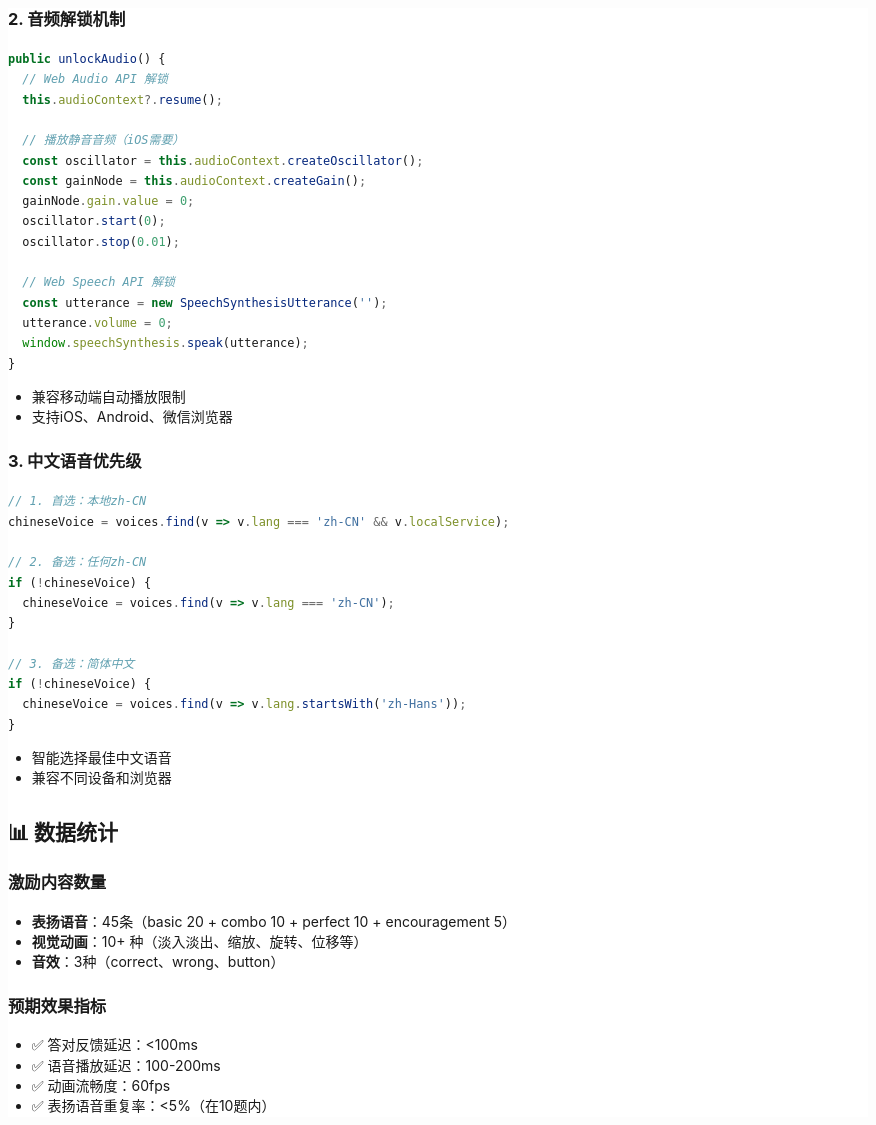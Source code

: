 ### 2. 音频解锁机制
```typescript
public unlockAudio() {
  // Web Audio API 解锁
  this.audioContext?.resume();
  
  // 播放静音音频（iOS需要）
  const oscillator = this.audioContext.createOscillator();
  const gainNode = this.audioContext.createGain();
  gainNode.gain.value = 0;
  oscillator.start(0);
  oscillator.stop(0.01);
  
  // Web Speech API 解锁
  const utterance = new SpeechSynthesisUtterance('');
  utterance.volume = 0;
  window.speechSynthesis.speak(utterance);
}
```
- 兼容移动端自动播放限制
- 支持iOS、Android、微信浏览器

### 3. 中文语音优先级
```typescript
// 1. 首选：本地zh-CN
chineseVoice = voices.find(v => v.lang === 'zh-CN' && v.localService);

// 2. 备选：任何zh-CN
if (!chineseVoice) {
  chineseVoice = voices.find(v => v.lang === 'zh-CN');
}

// 3. 备选：简体中文
if (!chineseVoice) {
  chineseVoice = voices.find(v => v.lang.startsWith('zh-Hans'));
}
```
- 智能选择最佳中文语音
- 兼容不同设备和浏览器

## 📊 数据统计

### 激励内容数量
- **表扬语音**：45条（basic 20 + combo 10 + perfect 10 + encouragement 5）
- **视觉动画**：10+ 种（淡入淡出、缩放、旋转、位移等）
- **音效**：3种（correct、wrong、button）

### 预期效果指标
- ✅ 答对反馈延迟：<100ms
- ✅ 语音播放延迟：100-200ms
- ✅ 动画流畅度：60fps
- ✅ 表扬语音重复率：<5%（在10题内）

